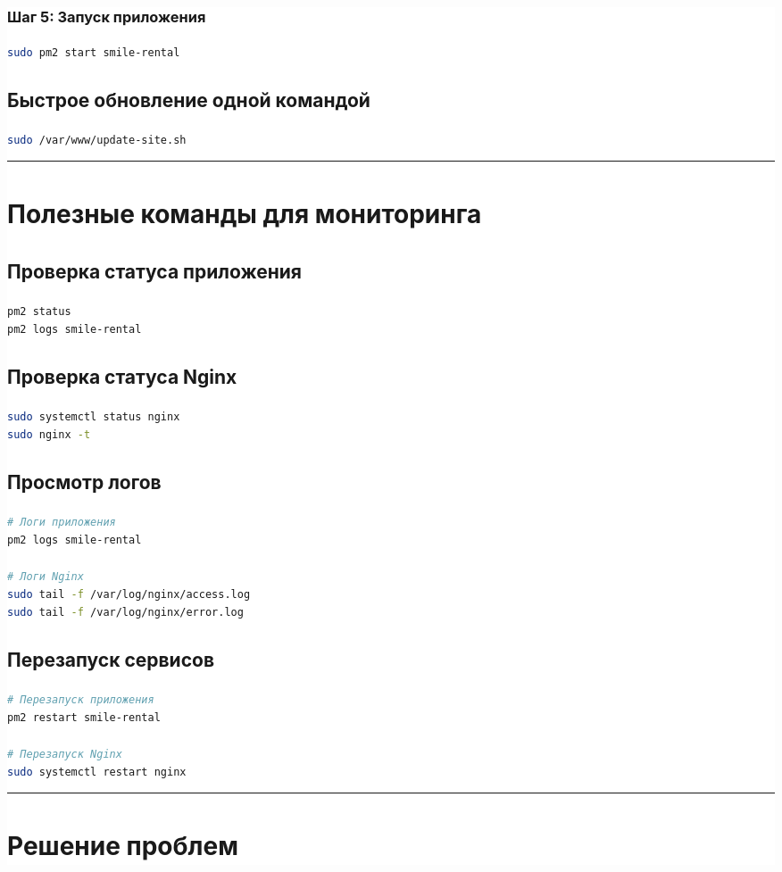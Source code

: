 ### Шаг 5: Запуск приложения
```bash
sudo pm2 start smile-rental
```

## Быстрое обновление одной командой
```bash
sudo /var/www/update-site.sh
```

---

# Полезные команды для мониторинга

## Проверка статуса приложения
```bash
pm2 status
pm2 logs smile-rental
```

## Проверка статуса Nginx
```bash
sudo systemctl status nginx
sudo nginx -t
```

## Просмотр логов
```bash
# Логи приложения
pm2 logs smile-rental

# Логи Nginx
sudo tail -f /var/log/nginx/access.log
sudo tail -f /var/log/nginx/error.log
```

## Перезапуск сервисов
```bash
# Перезапуск приложения
pm2 restart smile-rental

# Перезапуск Nginx
sudo systemctl restart nginx
```

---

# Решение проблем
